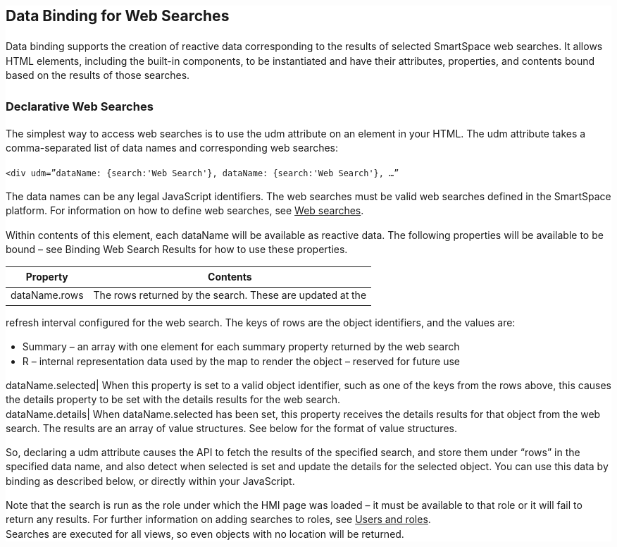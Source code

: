 ## Data Binding for Web Searches

Data binding supports the creation of reactive data corresponding to the
results of selected SmartSpace web searches. It allows HTML elements,
including the built-in components, to be instantiated and have their
attributes, properties, and contents bound based on the results of those
searches.

### Declarative Web Searches

The simplest way to access web searches is to use the udm attribute on an
element in your HTML. The udm attribute takes a comma-separated list of data
names and corresponding web searches:

    
    
    <div udm=”dataName: {search:'Web Search'}, dataName: {search:'Web Search'}, …”

The data names can be any legal JavaScript identifiers. The web searches must
be valid web searches defined in the SmartSpace platform. For information on
how to define web searches, see [Web
searches](../../BuildandCreate/WebMaps/web-searches-configuration.htm).

Within contents of this element, each dataName will be available as reactive
data. The following properties will be available to be bound – see Binding Web
Search Results for how to use these properties.

Property| Contents  
---|---  
dataName.rows| The rows returned by the search. These are updated at the
refresh interval configured for the web search. The keys of rows are the
object identifiers, and the values are:

  * Summary – an array with one element for each summary property returned by the web search
  * R – internal representation data used by the map to render the object – reserved for future use

  
dataName.selected| When this property is set to a valid object identifier,
such as one of the keys from the rows above, this causes the details property
to be set with the details results for the web search.  
dataName.details| When dataName.selected has been set, this property receives
the details results for that object from the web search. The results are an
array of value structures. See below for the format of value structures.  
  
So, declaring a udm attribute causes the API to fetch the results of the
specified search, and store them under “rows” in the specified data name, and
also detect when selected is set and update the details for the selected
object. You can use this data by binding as described below, or directly
within your JavaScript.

Note that the search is run as the role under which the HMI page was loaded –
it must be available to that role or it will fail to return any results. For
further information on adding searches to roles, see [Users and
roles](../../BuildandCreate/UsersAndRoles/users-and-roles-configuration.htm).  
Searches are executed for all views, so even objects with no location will be
returned.
